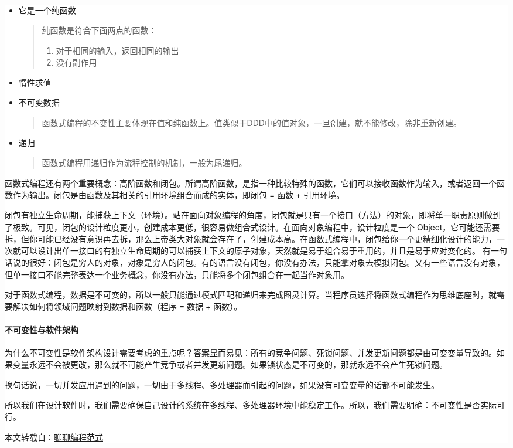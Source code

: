- 它是一个纯函数

  > 纯函数是符合下面两点的函数：
  >
  > 1. 对于相同的输入，返回相同的输出
  > 2. 没有副作用

- 惰性求值

- 不可变数据

  > 函数式编程的不变性主要体现在值和纯函数上。值类似于DDD中的值对象，一旦创建，就不能修改，除非重新创建。

- 递归

  > 函数式编程用递归作为流程控制的机制，一般为尾递归。

函数式编程还有两个重要概念：高阶函数和闭包。所谓高阶函数，是指一种比较特殊的函数，它们可以接收函数作为输入，或者返回一个函数作为输出。闭包是由函数及其相关的引用环境组合而成的实体，即闭包 = 函数 + 引用环境。

闭包有独立生命周期，能捕获上下文（环境）。站在面向对象编程的角度，闭包就是只有一个接口（方法）的对象，即将单一职责原则做到了极致。可见，闭包的设计粒度更小，创建成本更低，很容易做组合式设计。在面向对象编程中，设计粒度是一个 Object，它可能还需要拆，但你可能已经没有意识再去拆，那么上帝类大对象就会存在了，创建成本高。在函数式编程中，闭包给你一个更精细化设计的能力，一次就可以设计出单一接口的有独立生命周期的可以捕获上下文的原子对象，天然就是易于组合易于重用的，并且是易于应对变化的。
有一句话说的很好：闭包是穷人的对象，对象是穷人的闭包。有的语言没有闭包，你没有办法，只能拿对象去模拟闭包。又有一些语言没有对象，但单一接口不能完整表达一个业务概念，你没有办法，只能将多个闭包组合在一起当作对象用。

对于函数式编程，数据是不可变的，所以一般只能通过模式匹配和递归来完成图灵计算。当程序员选择将函数式编程作为思维底座时，就需要解决如何将领域问题映射到数据和函数（程序 = 数据 + 函数）。



#### 不可变性与软件架构

为什么不可变性是软件架构设计需要考虑的重点呢？答案显而易见：所有的竞争问题、死锁问题、并发更新问题都是由可变变量导致的。如果变量永远不会被更改，那么就不可能产生竞争或者并发更新问题。如果锁状态是不可变的，那就永远不会产生死锁问题。

换句话说，一切并发应用遇到的问题，一切由于多线程、多处理器而引起的问题，如果没有可变变量的话都不可能发生。

所以我们在设计软件时，我们需要确保自己设计的系统在多线程、多处理器环境中能稳定工作。所以，我们需要明确：不可变性是否实际可行。





本文转载自：[聊聊编程范式](https://zhuanlan.zhihu.com/p/354528902)

